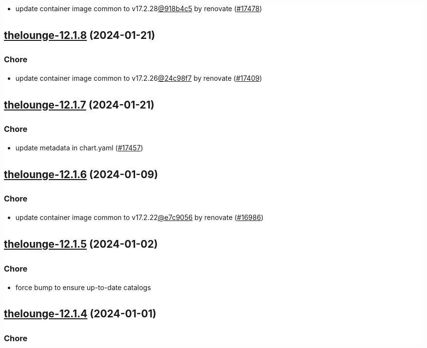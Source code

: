 

- update container image common to v17.2.28[@918b4c5](https://github.com/918b4c5) by renovate ([#17478](https://github.com/truecharts/charts/issues/17478))


## [thelounge-12.1.8](https://github.com/truecharts/charts/compare/thelounge-12.1.7...thelounge-12.1.8) (2024-01-21)

### Chore



- update container image common to v17.2.26[@24c98f7](https://github.com/24c98f7) by renovate ([#17409](https://github.com/truecharts/charts/issues/17409))


## [thelounge-12.1.7](https://github.com/truecharts/charts/compare/thelounge-12.1.6...thelounge-12.1.7) (2024-01-21)

### Chore



- update metadata in chart.yaml ([#17457](https://github.com/truecharts/charts/issues/17457))




## [thelounge-12.1.6](https://github.com/truecharts/charts/compare/thelounge-12.1.5...thelounge-12.1.6) (2024-01-09)

### Chore



- update container image common to v17.2.22[@e7c9056](https://github.com/e7c9056) by renovate ([#16986](https://github.com/truecharts/charts/issues/16986))


## [thelounge-12.1.5](https://github.com/truecharts/charts/compare/thelounge-12.1.4...thelounge-12.1.5) (2024-01-02)

### Chore



- force bump to ensure up-to-date catalogs


## [thelounge-12.1.4](https://github.com/truecharts/charts/compare/thelounge-12.1.3...thelounge-12.1.4) (2024-01-01)

### Chore



